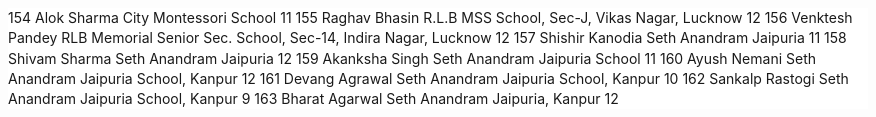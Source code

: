 <tr>
<td>154</td>
<td>Alok Sharma</td>
<td>City Montessori School</td>
<td>11</td>

<tr>
<td>155</td>
<td>Raghav Bhasin</td>
<td>R.L.B MSS School, Sec-J, Vikas Nagar, Lucknow</td>
<td>12</td>

<tr>
<td>156</td>
<td>Venktesh Pandey</td>
<td>RLB Memorial Senior Sec. School, Sec-14, Indira Nagar, Lucknow</td>
<td>12</td>

<tr>
<td>157</td>
<td>Shishir Kanodia</td>
<td>Seth Anandram Jaipuria</td>
<td>11</td>

<tr>
<td>158</td>
<td>Shivam Sharma</td>
<td>Seth Anandram Jaipuria</td>
<td>12</td>

<tr>
<td>159</td>
<td>Akanksha Singh</td>
<td>Seth Anandram Jaipuria School</td>
<td>11</td>

<tr>
<td>160</td>
<td>Ayush Nemani</td>
<td>Seth Anandram Jaipuria School, Kanpur</td>
<td>12</td>

<tr>
<td>161</td>
<td>Devang Agrawal</td>
<td>Seth Anandram Jaipuria School, Kanpur</td>
<td>10</td>

<tr>
<td>162</td>
<td>Sankalp Rastogi</td>
<td>Seth Anandram Jaipuria School, Kanpur</td>
<td>9</td>

<tr>
<td>163</td>
<td>Bharat Agarwal</td>
<td>Seth Anandram Jaipuria, Kanpur</td>
<td>12</td>
